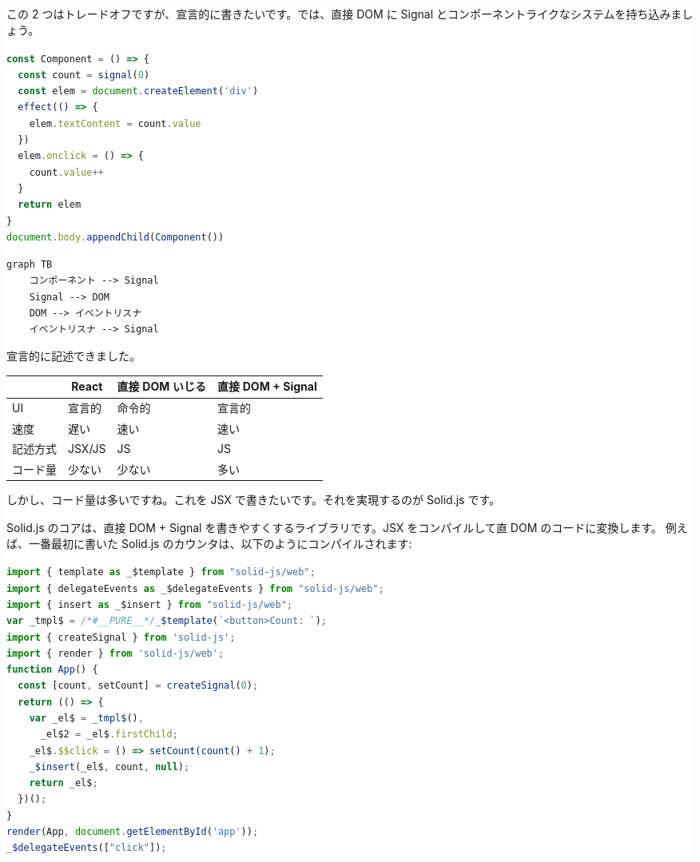 この 2 つはトレードオフですが、宣言的に書きたいです。では、直接 DOM に Signal とコンポーネントライクなシステムを持ち込みましょう。
```ts
const Component = () => {
  const count = signal(0)
  const elem = document.createElement('div')
  effect(() => {
    elem.textContent = count.value
  })
  elem.onclick = () => {
    count.value++
  }
  return elem
}
document.body.appendChild(Component())
```

```mermaid
graph TB
    コンポーネント --> Signal
    Signal --> DOM
    DOM --> イベントリスナ
    イベントリスナ --> Signal
```
宣言的に記述できました。

|  | React | 直接 DOM いじる | 直接 DOM + Signal |
| --- | --- | --- | --- |
| UI | 宣言的 | 命令的 | 宣言的 |
| 速度 | 遅い | 速い | 速い |
| 記述方式 | JSX/JS | JS | JS |
| コード量 | 少ない | 少ない | 多い |

しかし、コード量は多いですね。これを JSX で書きたいです。それを実現するのが Solid.js です。

Solid.js のコアは、直接 DOM + Signal を書きやすくするライブラリです。JSX をコンパイルして直 DOM のコードに変換します。
例えば、一番最初に書いた Solid.js のカウンタは、以下のようにコンパイルされます:

```js
import { template as _$template } from "solid-js/web";
import { delegateEvents as _$delegateEvents } from "solid-js/web";
import { insert as _$insert } from "solid-js/web";
var _tmpl$ = /*#__PURE__*/_$template(`<button>Count: `);
import { createSignal } from 'solid-js';
import { render } from 'solid-js/web';
function App() {
  const [count, setCount] = createSignal(0);
  return (() => {
    var _el$ = _tmpl$(),
      _el$2 = _el$.firstChild;
    _el$.$$click = () => setCount(count() + 1);
    _$insert(_el$, count, null);
    return _el$;
  })();
}
render(App, document.getElementById('app'));
_$delegateEvents(["click"]);
```
